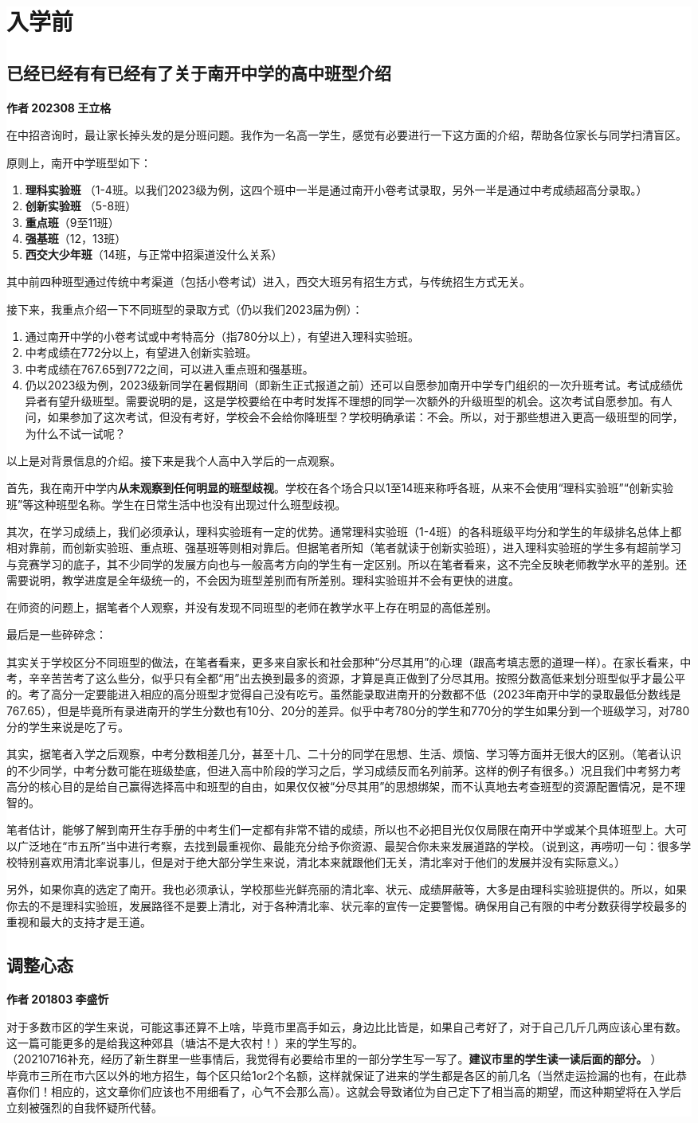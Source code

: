 # 入学前

## 已经已经有有已经有了关于南开中学的高中班型介绍

**作者 202308 王立格**

在中招咨询时，最让家长掉头发的是分班问题。我作为一名高一学生，感觉有必要进行一下这方面的介绍，帮助各位家长与同学扫清盲区。

原则上，南开中学班型如下：

1. **理科实验班** （1-4班。以我们2023级为例，这四个班中一半是通过南开小卷考试录取，另外一半是通过中考成绩超高分录取。）
2. **创新实验班** （5-8班）
3. **重点班**（9至11班）
4. **强基班**（12，13班）
5. **西交大少年班**（14班，与正常中招渠道没什么关系）&#x20;

其中前四种班型通过传统中考渠道（包括小卷考试）进入，西交大班另有招生方式，与传统招生方式无关。

接下来，我重点介绍一下不同班型的录取方式（仍以我们2023届为例）：

1. 通过南开中学的小卷考试或中考特高分（指780分以上），有望进入理科实验班。
2. 中考成绩在772分以上，有望进入创新实验班。
3. 中考成绩在767.65到772之间，可以进入重点班和强基班。
4. 仍以2023级为例，2023级新同学在暑假期间（即新生正式报道之前）还可以自愿参加南开中学专门组织的一次升班考试。考试成绩优异者有望升级班型。需要说明的是，这是学校要给在中考时发挥不理想的同学一次额外的升级班型的机会。这次考试自愿参加。有人问，如果参加了这次考试，但没有考好，学校会不会给你降班型？学校明确承诺：不会。所以，对于那些想进入更高一级班型的同学，为什么不试一试呢？

以上是对背景信息的介绍。接下来是我个人高中入学后的一点观察。

首先，我在南开中学内**从未观察到任何明显的班型歧视**。学校在各个场合只以1至14班来称呼各班，从来不会使用“理科实验班”“创新实验班”等这种班型名称。学生在日常生活中也没有出现过什么班型歧视。

其次，在学习成绩上，我们必须承认，理科实验班有一定的优势。通常理科实验班（1-4班）的各科班级平均分和学生的年级排名总体上都相对靠前，而创新实验班、重点班、强基班等则相对靠后。但据笔者所知（笔者就读于创新实验班），进入理科实验班的学生多有超前学习与竞赛学习的底子，其不少同学的发展方向也与一般高考方向的学生有一定区别。所以在笔者看来，这不完全反映老师教学水平的差别。还需要说明，教学进度是全年级统一的，不会因为班型差别而有所差别。理科实验班并不会有更快的进度。

在师资的问题上，据笔者个人观察，并没有发现不同班型的老师在教学水平上存在明显的高低差别。

最后是一些碎碎念：

其实关于学校区分不同班型的做法，在笔者看来，更多来自家长和社会那种“分尽其用”的心理（跟高考填志愿的道理一样）。在家长看来，中考，辛辛苦苦考了这么些分，似乎只有全都“用”出去换到最多的资源，才算是真正做到了分尽其用。按照分数高低来划分班型似乎才最公平的。考了高分一定要能进入相应的高分班型才觉得自己没有吃亏。虽然能录取进南开的分数都不低（2023年南开中学的录取最低分数线是767.65），但是毕竟所有录进南开的学生分数也有10分、20分的差异。似乎中考780分的学生和770分的学生如果分到一个班级学习，对780分的学生来说是吃了亏。

其实，据笔者入学之后观察，中考分数相差几分，甚至十几、二十分的同学在思想、生活、烦恼、学习等方面并无很大的区别。（笔者认识的不少同学，中考分数可能在班级垫底，但进入高中阶段的学习之后，学习成绩反而名列前茅。这样的例子有很多。）况且我们中考努力考高分的核心目的是给自己赢得选择高中和班型的自由，如果仅仅被“分尽其用”的思想绑架，而不认真地去考查班型的资源配置情况，是不理智的。

笔者估计，能够了解到南开生存手册的中考生们一定都有非常不错的成绩，所以也不必把目光仅仅局限在南开中学或某个具体班型上。大可以广泛地在“市五所”当中进行考察，去找到最重视你、最能充分给予你资源、最契合你未来发展道路的学校。（说到这，再唠叨一句：很多学校特别喜欢用清北率说事儿，但是对于绝大部分学生来说，清北本来就跟他们无关，清北率对于他们的发展并没有实际意义。）

另外，如果你真的选定了南开。我也必须承认，学校那些光鲜亮丽的清北率、状元、成绩屏蔽等，大多是由理科实验班提供的。所以，如果你去的不是理科实验班，发展路径不是要上清北，对于各种清北率、状元率的宣传一定要警惕。确保用自己有限的中考分数获得学校最多的重视和最大的支持才是王道。

## 调整心态

**作者 201803 李盛忻**

对于多数市区的学生来说，可能这事还算不上啥，毕竟市里高手如云，身边比比皆是，如果自己考好了，对于自己几斤几两应该心里有数。这一篇可能更多的是给我这种郊县（塘沽不是大农村！）来的学生写的。\
（20210716补充，经历了新生群里一些事情后，我觉得有必要给市里的一部分学生写一写了。**建议市里的学生读一读后面的部分。** ）\
毕竟市三所在市六区以外的地方招生，每个区只给1or2个名额，这样就保证了进来的学生都是各区的前几名（当然走运捡漏的也有，在此恭喜你们！相应的，这文章你们应该也不用细看了，心气不会那么高）。这就会导致诸位为自己定下了相当高的期望，而这种期望将在入学后立刻被强烈的自我怀疑所代替。
